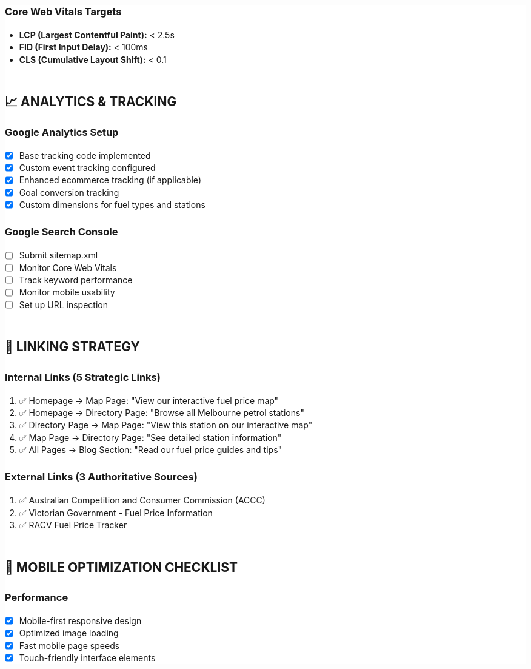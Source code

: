 ### **Core Web Vitals Targets**
- **LCP (Largest Contentful Paint):** < 2.5s
- **FID (First Input Delay):** < 100ms
- **CLS (Cumulative Layout Shift):** < 0.1

---

## 📈 **ANALYTICS & TRACKING**

### **Google Analytics Setup**
- [x] Base tracking code implemented
- [x] Custom event tracking configured
- [x] Enhanced ecommerce tracking (if applicable)
- [x] Goal conversion tracking
- [x] Custom dimensions for fuel types and stations

### **Google Search Console**
- [ ] Submit sitemap.xml
- [ ] Monitor Core Web Vitals
- [ ] Track keyword performance
- [ ] Monitor mobile usability
- [ ] Set up URL inspection

---

## 🔗 **LINKING STRATEGY**

### **Internal Links (5 Strategic Links)**
1. ✅ Homepage → Map Page: "View our interactive fuel price map"
2. ✅ Homepage → Directory Page: "Browse all Melbourne petrol stations"
3. ✅ Directory Page → Map Page: "View this station on our interactive map"
4. ✅ Map Page → Directory Page: "See detailed station information"
5. ✅ All Pages → Blog Section: "Read our fuel price guides and tips"

### **External Links (3 Authoritative Sources)**
1. ✅ Australian Competition and Consumer Commission (ACCC)
2. ✅ Victorian Government - Fuel Price Information
3. ✅ RACV Fuel Price Tracker

---

## 📱 **MOBILE OPTIMIZATION CHECKLIST**

### **Performance**
- [x] Mobile-first responsive design
- [x] Optimized image loading
- [x] Fast mobile page speeds
- [x] Touch-friendly interface elements
